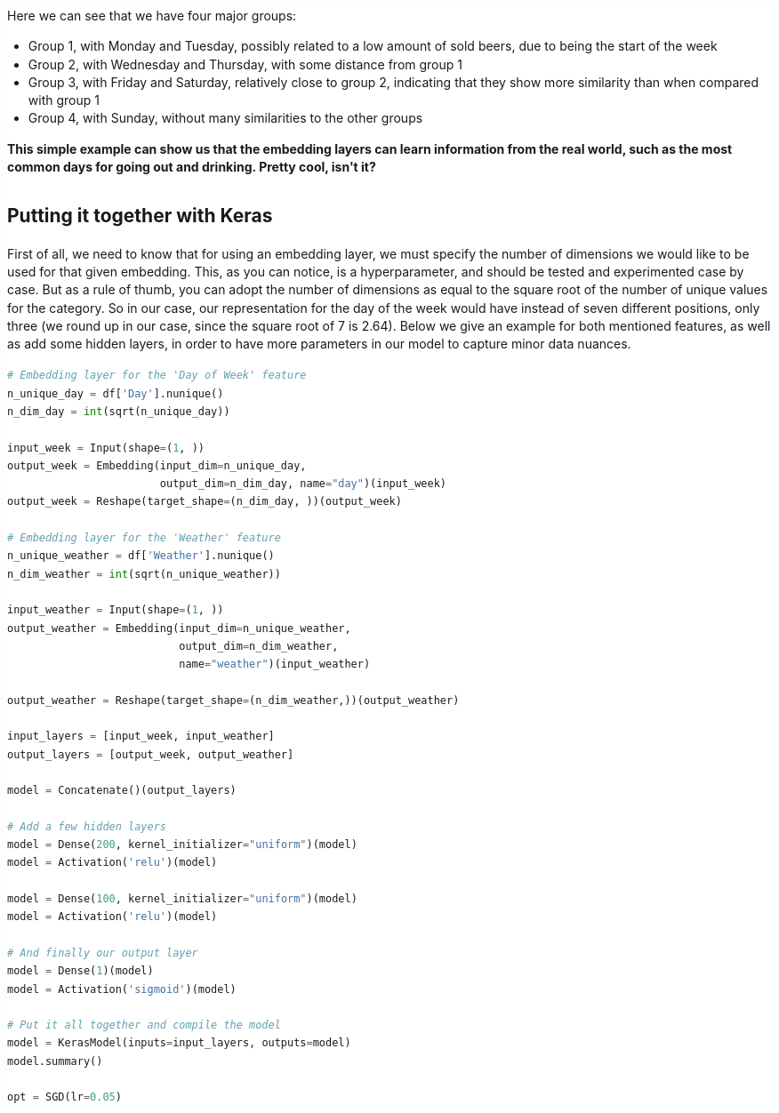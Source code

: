 Here we can see that we have four major groups: 

- Group 1, with Monday and Tuesday, possibly related to a low amount of sold beers, due to being the start of the week
- Group 2, with Wednesday and Thursday, with some distance from group 1
- Group 3, with Friday and Saturday, relatively close to group 2, indicating that they show more similarity than when compared with group 1
- Group 4, with Sunday, without many similarities to the other groups

<b>This simple example can show us that the embedding layers can learn information from the real world, such as the most common days for going out and drinking. Pretty cool, isn't it?</b>

## Putting it together with Keras

First of all, we need to know that for using an embedding layer, we must specify the number of dimensions we would like to be used for that given embedding. This, as you can notice, is a hyperparameter, and should be tested and experimented case by case. But as a rule of thumb, you can adopt the number of dimensions as equal to the square root of the number of unique values for the category. So in our case, our representation for the day of the week would have instead of seven different positions, only three (we round up in our case, since the square root of 7 is 2.64). Below we give an example for both mentioned features, as well as add some hidden layers, in order to have more parameters in our model to capture minor data nuances.

```python
# Embedding layer for the 'Day of Week' feature
n_unique_day = df['Day'].nunique()
n_dim_day = int(sqrt(n_unique_day))

input_week = Input(shape=(1, ))
output_week = Embedding(input_dim=n_unique_day, 
                        output_dim=n_dim_day, name="day")(input_week)
output_week = Reshape(target_shape=(n_dim_day, ))(output_week)

# Embedding layer for the 'Weather' feature
n_unique_weather = df['Weather'].nunique()
n_dim_weather = int(sqrt(n_unique_weather))

input_weather = Input(shape=(1, ))
output_weather = Embedding(input_dim=n_unique_weather, 
                           output_dim=n_dim_weather, 
                           name="weather")(input_weather)

output_weather = Reshape(target_shape=(n_dim_weather,))(output_weather)

input_layers = [input_week, input_weather]
output_layers = [output_week, output_weather]

model = Concatenate()(output_layers)

# Add a few hidden layers
model = Dense(200, kernel_initializer="uniform")(model)
model = Activation('relu')(model)

model = Dense(100, kernel_initializer="uniform")(model)
model = Activation('relu')(model)

# And finally our output layer
model = Dense(1)(model)
model = Activation('sigmoid')(model)

# Put it all together and compile the model
model = KerasModel(inputs=input_layers, outputs=model)
model.summary()

opt = SGD(lr=0.05)
```